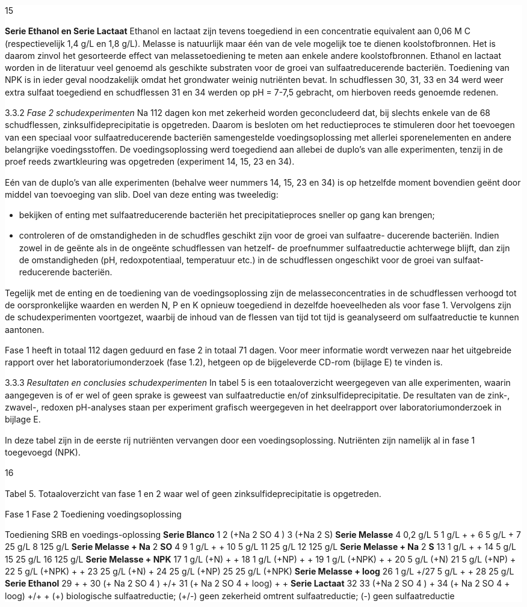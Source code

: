  15 

**Serie Ethanol en Serie Lactaat** Ethanol en lactaat zijn tevens toegediend in een concentratie equivalent aan 0,06 M C (respectievelijk 1,4 g/L en 1,8 g/L). Melasse is natuurlijk maar één van de vele mogelijk toe te dienen koolstofbronnen. Het is daarom zinvol het gesorteerde effect van melassetoediening te meten aan enkele andere koolstofbronnen. Ethanol en lactaat worden in de literatuur veel genoemd als geschikte substraten voor de groei van sulfaatreducerende bacteriën. Toediening van NPK is in ieder geval noodzakelijk omdat het grondwater weinig nutriënten bevat. In schudflessen 30, 31, 33 en 34 werd weer extra sulfaat toegediend en schudflessen 31 en 34 werden op pH = 7-7,5 gebracht, om hierboven reeds genoemde redenen. 

3.3.2 _Fase 2 schudexperimenten_ Na 112 dagen kon met zekerheid worden geconcludeerd dat, bij slechts enkele van de 68 schudflessen, zinksulfideprecipitatie is opgetreden. Daarom is besloten om het reductieproces te stimuleren door het toevoegen van een speciaal voor sulfaatreducerende bacteriën samengestelde voedingsoplossing met allerlei sporenelementen en andere belangrijke voedingsstoffen. De voedingsoplossing werd toegediend aan allebei de duplo’s van alle experimenten, tenzij in de proef reeds zwartkleuring was opgetreden (experiment 14, 15, 23 en 34). 

Eén van de duplo’s van alle experimenten (behalve weer nummers 14, 15, 23 en 34) is op hetzelfde moment bovendien geënt door middel van toevoeging van slib. Doel van deze enting was tweeledig: 

- bekijken of enting met sulfaatreducerende bacteriën het precipitatieproces sneller op gang     kan brengen; 

- controleren of de omstandigheden in de schudfles geschikt zijn voor de groei van sulfaatre-     ducerende bacteriën. Indien zowel in de geënte als in de ongeënte schudflessen van hetzelf-     de proefnummer sulfaatreductie achterwege blijft, dan zijn de omstandigheden (pH,     redoxpotentiaal, temperatuur etc.) in de schudflessen ongeschikt voor de groei van sulfaat-     reducerende bacteriën. 

Tegelijk met de enting en de toediening van de voedingsoplossing zijn de melasseconcentraties in de schudflessen verhoogd tot de oorspronkelijke waarden en werden N, P en K opnieuw toegediend in dezelfde hoeveelheden als voor fase 1. Vervolgens zijn de schudexperimenten voortgezet, waarbij de inhoud van de flessen van tijd tot tijd is geanalyseerd om sulfaatreductie te kunnen aantonen. 

Fase 1 heeft in totaal 112 dagen geduurd en fase 2 in totaal 71 dagen. Voor meer informatie wordt verwezen naar het uitgebreide rapport over het laboratoriumonderzoek (fase 1.2), hetgeen op de bijgeleverde CD-rom (bijlage E) te vinden is. 

3.3.3 _Resultaten en conclusies schudexperimenten_ In tabel 5 is een totaaloverzicht weergegeven van alle experimenten, waarin aangegeven is of er wel of geen sprake is geweest van sulfaatreductie en/of zinksulfideprecipitatie. De resultaten van de zink-, zwavel-, redoxen pH-analyses staan per experiment grafisch weergegeven in het deelrapport over laboratoriumonderzoek in bijlage E. 

In deze tabel zijn in de eerste rij nutriënten vervangen door een voedingsoplossing. Nutriënten zijn namelijk al in fase 1 toegevoegd (NPK). 


 16 

Tabel 5. Totaaloverzicht van fase 1 en 2 waar wel of geen zinksulfideprecipitatie is opgetreden. 

 Fase 1 Fase 2 Toediening voedingsoplossing 

Toediening SRB en voedings-oplossing **Serie Blanco** 1 2 (+Na 2 SO 4 ) 3 (+Na 2 S) **Serie Melasse** 4 0,2 g/L 5 1 g/L + + 6 5 g/L + 7 25 g/L 8 125 g/L **Serie Melasse + Na** 2 **SO** 4 9 1 g/L + + 10 5 g/L 11 25 g/L 12 125 g/L **Serie Melasse + Na** 2 **S** 13 1 g/L + + 14 5 g/L 15 25 g/L 16 125 g/L **Serie Melasse + NPK** 17 1 g/L (+N) + + 18 1 g/L (+NP) + + 19 1 g/L (+NPK) + + 20 5 g/L (+N) 21 5 g/L (+NP) + 22 5 g/L (+NPK) + + 23 25 g/L (+N) + 24 25 g/L (+NP) 25 25 g/L (+NPK) **Serie Melasse + loog** 26 1 g/L +/27 5 g/L + + 28 25 g/L **Serie Ethanol** 29 + + 30 (+ Na 2 SO 4 ) +/+ 31 (+ Na 2 SO 4 + loog) + + **Serie Lactaat** 32 33 (+Na 2 SO 4 ) + 34 (+ Na 2 SO 4 + loog) +/+ + (+) biologische sulfaatreductie; (+/-) geen zekerheid omtrent sulfaatreductie; (-) geen sulfaatreductie 
